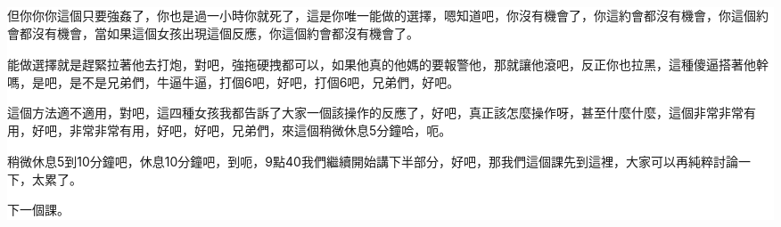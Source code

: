 但你你你這個只要強姦了，你也是過一小時你就死了，這是你唯一能做的選擇，嗯知道吧，你沒有機會了，你這約會都沒有機會，你這個約會都沒有機會，當如果這個女孩出現這個反應，你這個約會都沒有機會了。

能做選擇就是趕緊拉著他去打炮，對吧，強拖硬拽都可以，如果他真的他媽的要報警他，那就讓他滾吧，反正你也拉黑，這種傻逼搭著他幹嗎，是吧，是不是兄弟們，牛逼牛逼，打個6吧，好吧，打個6吧，兄弟們，好吧。

這個方法適不適用，對吧，這四種女孩我都告訴了大家一個該操作的反應了，好吧，真正該怎麼操作呀，甚至什麼什麼，這個非常非常有用，好吧，非常非常有用，好吧，好吧，兄弟們，來這個稍微休息5分鐘哈，呃。

稍微休息5到10分鐘吧，休息10分鐘吧，到呃，9點40我們繼續開始講下半部分，好吧，那我們這個課先到這裡，大家可以再純粹討論一下，太累了。

下一個課。